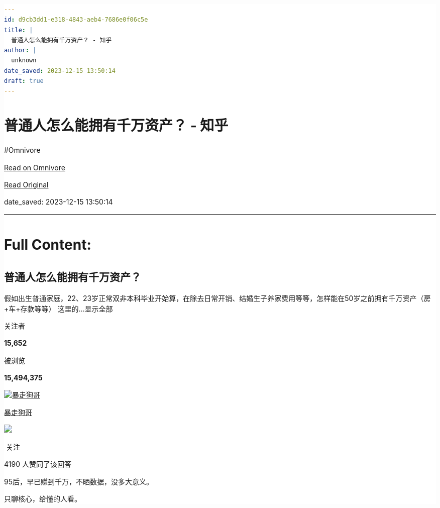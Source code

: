 ```yaml
---
id: d9cb3dd1-e318-4843-aeb4-7686e0f06c5e
title: |
  普通人怎么能拥有千万资产？ - 知乎
author: |
  unknown
date_saved: 2023-12-15 13:50:14
draft: true
---
```


# 普通人怎么能拥有千万资产？ - 知乎
#Omnivore

[Read on Omnivore](https://omnivore.app/me/https-www-zhihu-com-question-508253617-answer-3048471737-18c6ed086c1)

[Read Original](https://www.zhihu.com/question/508253617/answer/3048471737)

date_saved: 2023-12-15 13:50:14


--- 

# Full Content: 

## 普通人怎么能拥有千万资产？

假如出生普通家庭，22、23岁正常双非本科毕业开始算，在除去日常开销、结婚生子养家费用等等，怎样能在50岁之前拥有千万资产（房+车+存款等等） 这里的…显示全部 ​

关注者

**15,652**

被浏览

**15,494,375**

[![暴走狗哥](https://proxy-prod.omnivore-image-cache.app/0x0,sxjqfPbW_cAc8n9Omusi1HolPOAKOp42y2xidrhY6Oq4/https://pic1.zhimg.com/v2-1e2ace4eb4fc4db5910e56ad995bf493_l.jpg?source=2c26e567)](https://www.zhihu.com/people/li-ting-ting-50-93)

[暴走狗哥](https://www.zhihu.com/people/li-ting-ting-50-93)

​![](https://proxy-prod.omnivore-image-cache.app/0x0,sKBtfFYtK0ROqGdvN0zCp5BhZ6pS4CW6jvNAosyO8byE/https://pica.zhimg.com/v2-4812630bc27d642f7cafcd6cdeca3d7a.jpg?source=88ceefae)

​ 关注

4190 人赞同了该回答

95后，早已赚到千万，不晒数据，没多大意义。

只聊核心，给懂的人看。
